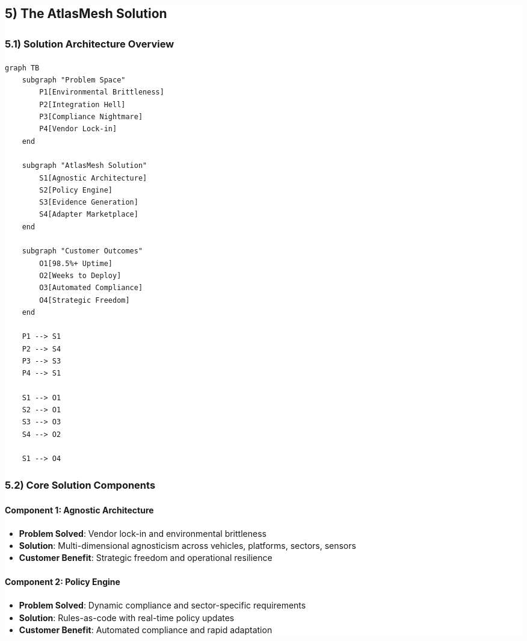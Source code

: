 
## 5) The AtlasMesh Solution

### 5.1) Solution Architecture Overview

```mermaid
graph TB
    subgraph "Problem Space"
        P1[Environmental Brittleness]
        P2[Integration Hell]
        P3[Compliance Nightmare]
        P4[Vendor Lock-in]
    end
    
    subgraph "AtlasMesh Solution"
        S1[Agnostic Architecture]
        S2[Policy Engine]
        S3[Evidence Generation]
        S4[Adapter Marketplace]
    end
    
    subgraph "Customer Outcomes"
        O1[98.5%+ Uptime]
        O2[Weeks to Deploy]
        O3[Automated Compliance]
        O4[Strategic Freedom]
    end
    
    P1 --> S1
    P2 --> S4
    P3 --> S3
    P4 --> S1
    
    S1 --> O1
    S2 --> O1
    S3 --> O3
    S4 --> O2
    
    S1 --> O4
```

### 5.2) Core Solution Components

#### Component 1: Agnostic Architecture

* **Problem Solved**: Vendor lock-in and environmental brittleness
* **Solution**: Multi-dimensional agnosticism across vehicles, platforms, sectors, sensors
* **Customer Benefit**: Strategic freedom and operational resilience

#### Component 2: Policy Engine

* **Problem Solved**: Dynamic compliance and sector-specific requirements
* **Solution**: Rules-as-code with real-time policy updates
* **Customer Benefit**: Automated compliance and rapid adaptation
